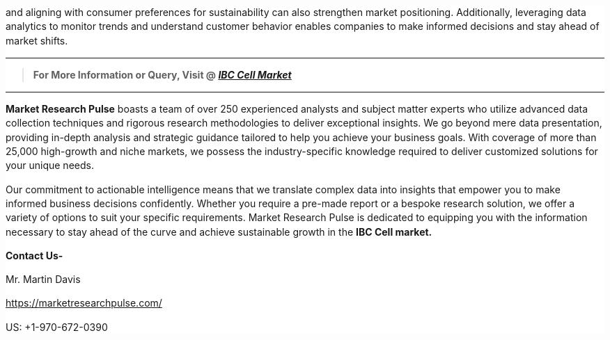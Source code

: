 and aligning with consumer preferences for sustainability can also strengthen market positioning. Additionally, leveraging data analytics to monitor trends and understand customer behavior enables companies to make informed decisions and stay ahead of market shifts.</p><hr /><blockquote><p><strong>For More Information or Query, Visit @&nbsp;<em><a href="https://marketresearchpulse.com/report/32117/ibc-cell-market?utm_source=Linkedin&utm_medium=020">IBC Cell Market</a></em></strong></p></blockquote><hr /><p><strong>Market Research Pulse</strong> boasts a team of over 250 experienced analysts and subject matter experts who utilize advanced data collection techniques and rigorous research methodologies to deliver exceptional insights. We go beyond mere data presentation, providing in-depth analysis and strategic guidance tailored to help you achieve your business goals. With coverage of more than 25,000 high-growth and niche markets, we possess the industry-specific knowledge required to deliver customized solutions for your unique needs.</p><p>Our commitment to actionable intelligence means that we translate complex data into insights that empower you to make informed business decisions confidently. Whether you require a pre-made report or a bespoke research solution, we offer a variety of options to suit your specific requirements. Market Research Pulse is dedicated to equipping you with the information necessary to stay ahead of the curve and achieve sustainable growth in the <strong>IBC Cell market.</strong></p><p><strong>Contact Us-</strong></p><p>Mr. Martin Davis</p><p>https://marketresearchpulse.com/</p><p>US: +1-970-672-0390</p>